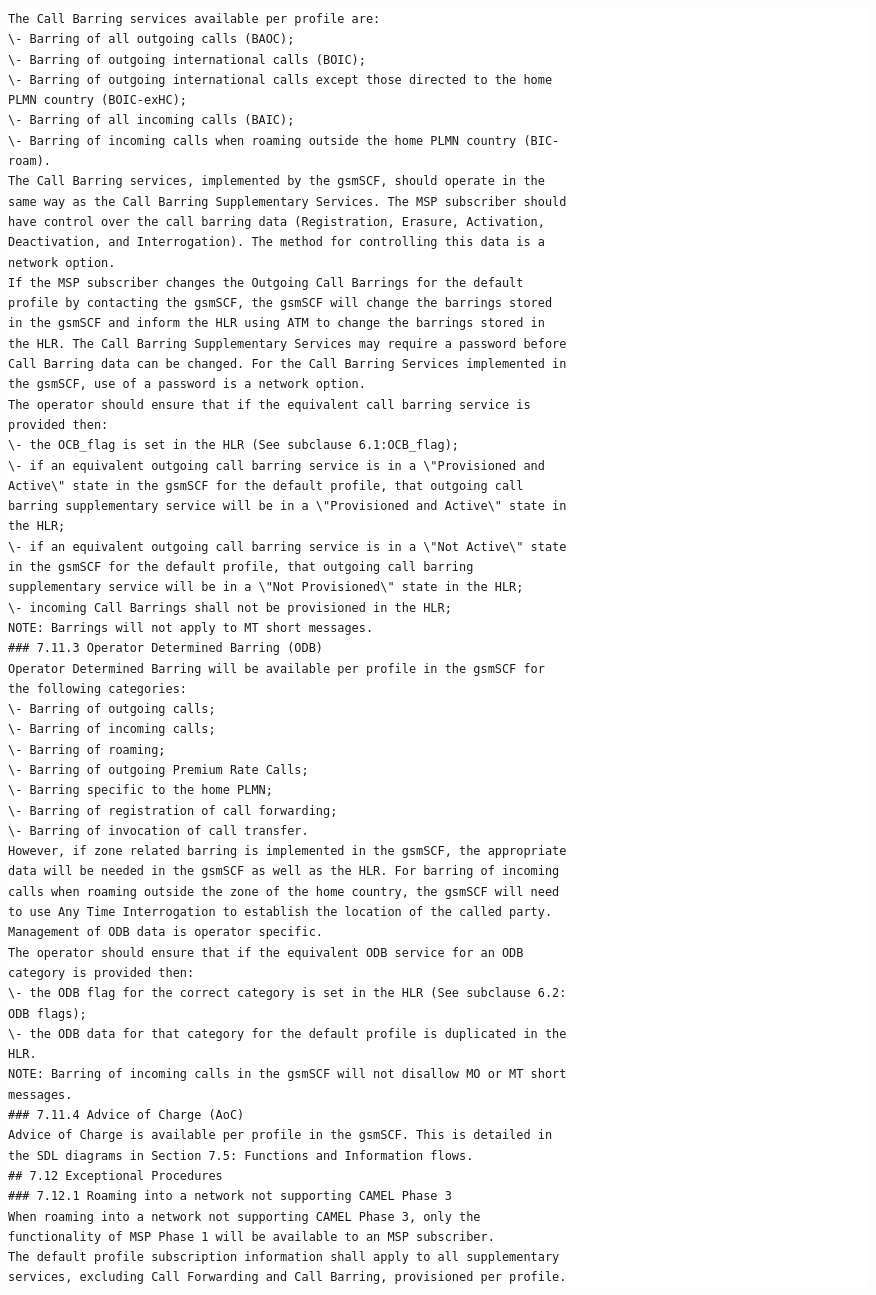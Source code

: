 ```{=html}
The Call Barring services available per profile are:
\- Barring of all outgoing calls (BAOC);
\- Barring of outgoing international calls (BOIC);
\- Barring of outgoing international calls except those directed to the home
PLMN country (BOIC-exHC);
\- Barring of all incoming calls (BAIC);
\- Barring of incoming calls when roaming outside the home PLMN country (BIC-
roam).
The Call Barring services, implemented by the gsmSCF, should operate in the
same way as the Call Barring Supplementary Services. The MSP subscriber should
have control over the call barring data (Registration, Erasure, Activation,
Deactivation, and Interrogation). The method for controlling this data is a
network option.
If the MSP subscriber changes the Outgoing Call Barrings for the default
profile by contacting the gsmSCF, the gsmSCF will change the barrings stored
in the gsmSCF and inform the HLR using ATM to change the barrings stored in
the HLR. The Call Barring Supplementary Services may require a password before
Call Barring data can be changed. For the Call Barring Services implemented in
the gsmSCF, use of a password is a network option.
The operator should ensure that if the equivalent call barring service is
provided then:
\- the OCB_flag is set in the HLR (See subclause 6.1:OCB_flag);
\- if an equivalent outgoing call barring service is in a \"Provisioned and
Active\" state in the gsmSCF for the default profile, that outgoing call
barring supplementary service will be in a \"Provisioned and Active\" state in
the HLR;
\- if an equivalent outgoing call barring service is in a \"Not Active\" state
in the gsmSCF for the default profile, that outgoing call barring
supplementary service will be in a \"Not Provisioned\" state in the HLR;
\- incoming Call Barrings shall not be provisioned in the HLR;
NOTE: Barrings will not apply to MT short messages.
### 7.11.3 Operator Determined Barring (ODB)
Operator Determined Barring will be available per profile in the gsmSCF for
the following categories:
\- Barring of outgoing calls;
\- Barring of incoming calls;
\- Barring of roaming;
\- Barring of outgoing Premium Rate Calls;
\- Barring specific to the home PLMN;
\- Barring of registration of call forwarding;
\- Barring of invocation of call transfer.
However, if zone related barring is implemented in the gsmSCF, the appropriate
data will be needed in the gsmSCF as well as the HLR. For barring of incoming
calls when roaming outside the zone of the home country, the gsmSCF will need
to use Any Time Interrogation to establish the location of the called party.
Management of ODB data is operator specific.
The operator should ensure that if the equivalent ODB service for an ODB
category is provided then:
\- the ODB flag for the correct category is set in the HLR (See subclause 6.2:
ODB flags);
\- the ODB data for that category for the default profile is duplicated in the
HLR.
NOTE: Barring of incoming calls in the gsmSCF will not disallow MO or MT short
messages.
### 7.11.4 Advice of Charge (AoC)
Advice of Charge is available per profile in the gsmSCF. This is detailed in
the SDL diagrams in Section 7.5: Functions and Information flows.
## 7.12 Exceptional Procedures
### 7.12.1 Roaming into a network not supporting CAMEL Phase 3
When roaming into a network not supporting CAMEL Phase 3, only the
functionality of MSP Phase 1 will be available to an MSP subscriber.
The default profile subscription information shall apply to all supplementary
services, excluding Call Forwarding and Call Barring, provisioned per profile.
```